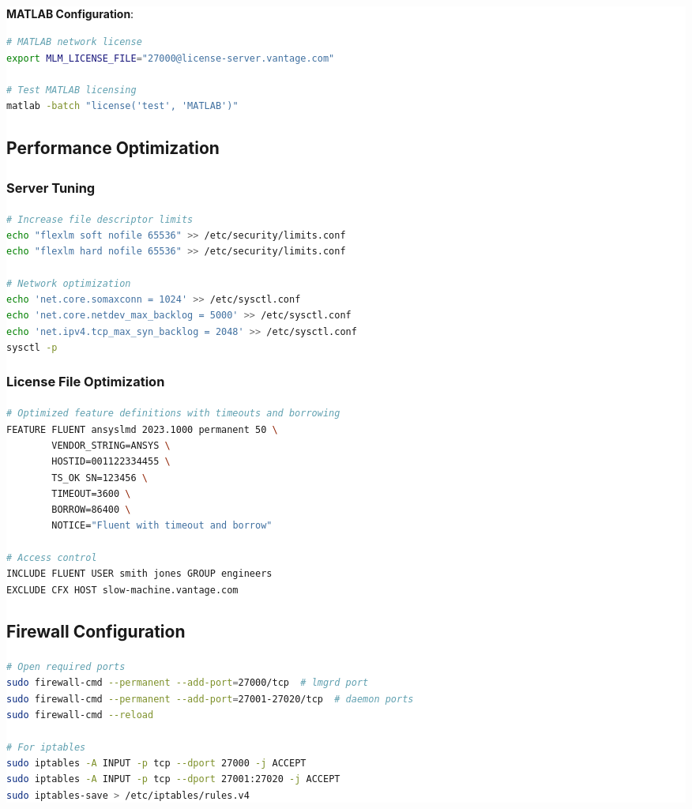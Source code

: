 **MATLAB Configuration**:
```bash
# MATLAB network license
export MLM_LICENSE_FILE="27000@license-server.vantage.com"

# Test MATLAB licensing
matlab -batch "license('test', 'MATLAB')"
```

## Performance Optimization

### Server Tuning

```bash
# Increase file descriptor limits
echo "flexlm soft nofile 65536" >> /etc/security/limits.conf
echo "flexlm hard nofile 65536" >> /etc/security/limits.conf

# Network optimization
echo 'net.core.somaxconn = 1024' >> /etc/sysctl.conf
echo 'net.core.netdev_max_backlog = 5000' >> /etc/sysctl.conf
echo 'net.ipv4.tcp_max_syn_backlog = 2048' >> /etc/sysctl.conf
sysctl -p
```

### License File Optimization

```bash
# Optimized feature definitions with timeouts and borrowing
FEATURE FLUENT ansyslmd 2023.1000 permanent 50 \
        VENDOR_STRING=ANSYS \
        HOSTID=001122334455 \
        TS_OK SN=123456 \
        TIMEOUT=3600 \
        BORROW=86400 \
        NOTICE="Fluent with timeout and borrow"

# Access control
INCLUDE FLUENT USER smith jones GROUP engineers
EXCLUDE CFX HOST slow-machine.vantage.com
```

## Firewall Configuration

```bash
# Open required ports
sudo firewall-cmd --permanent --add-port=27000/tcp  # lmgrd port
sudo firewall-cmd --permanent --add-port=27001-27020/tcp  # daemon ports
sudo firewall-cmd --reload

# For iptables
sudo iptables -A INPUT -p tcp --dport 27000 -j ACCEPT
sudo iptables -A INPUT -p tcp --dport 27001:27020 -j ACCEPT
sudo iptables-save > /etc/iptables/rules.v4
```
